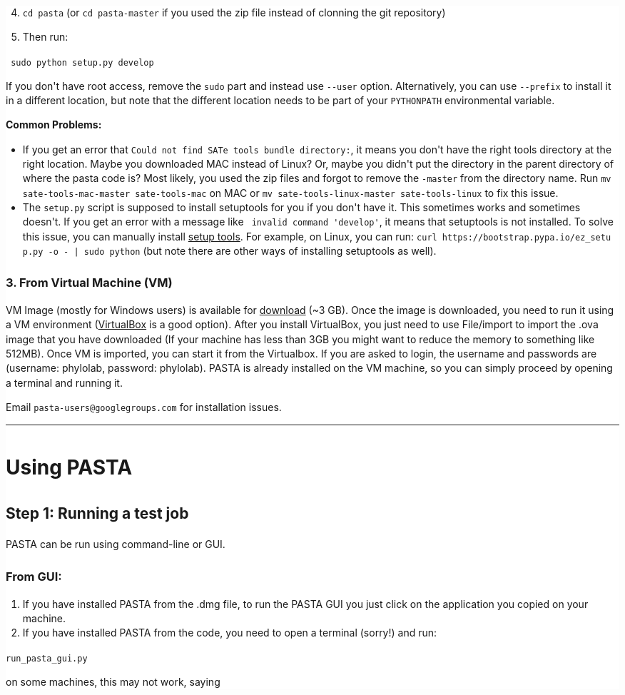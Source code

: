 4. `cd pasta` (or `cd pasta-master` if you used the zip file instead of clonning the git repository)

5. Then run:

```
 sudo python setup.py develop 
```
 
If you don't have root access, remove the `sudo` part and instead  use  `--user` option. Alternatively, you can use `--prefix` to install it in a different location, but note that the different location needs to be part of your `PYTHONPATH` environmental variable. 

**Common Problems:**
 * If you get an error that `Could not find SATe tools bundle directory:`, it means you don't have the right tools directory at the right location. Maybe you downloaded MAC instead of Linux? Or, maybe you didn't put the directory in the parent directory of where the pasta code is? Most likely, you used the zip files and forgot to remove the `-master` from the directory name. Run `mv sate-tools-mac-master sate-tools-mac` on MAC or `mv sate-tools-linux-master sate-tools-linux` to fix this issue. 
 * The `setup.py` script is supposed to install setuptools for you if you don't have it. This sometimes works and sometimes doesn't. If you get an error with a message like ` invalid command 'develop'`, it means that setuptools is not installed. To solve this issue, you can manually install [setup tools](https://pypi.python.org/pypi/setuptools#installation-instructions). For example, on Linux, you can run: `curl https://bootstrap.pypa.io/ez_setup.py -o - | sudo python` (but note there are other ways of installing setuptools as well).


### 3. From Virtual Machine (VM)

VM Image (mostly for Windows users) is available for [download](https://drive.google.com/file/d/0B0lcoFFOYQf8U2NZV2Z2RmRaRjQ/view?usp=sharing) (~3 GB). Once the image is downloaded, you need to run it using a VM environment ([VirtualBox](https://www.virtualbox.org/) is a good option). After you install VirtualBox, you just need to use File/import to import the .ova image that you have downloaded (If your machine has less than 3GB you might want to reduce the memory to something like 512MB). Once VM is imported, you can start it from the Virtualbox. If you are asked to login, the username and passwords are (username: phylolab, password: phylolab). PASTA is already installed on the VM machine, so you can simply proceed by opening a terminal and running it.

Email `pasta-users@googlegroups.com` for installation issues. 

---------
Using PASTA
===

Step 1: Running a test job
---
PASTA can be run using command-line or GUI. 


### From GUI:
1. If you have installed PASTA from the .dmg file, to run the PASTA GUI you just click on the application you copied on your machine. 
2. If you have installed PASTA from the code, you need to open a terminal (sorry!) and run: 

```
run_pasta_gui.py
``` 
on some machines, this may not work, saying
